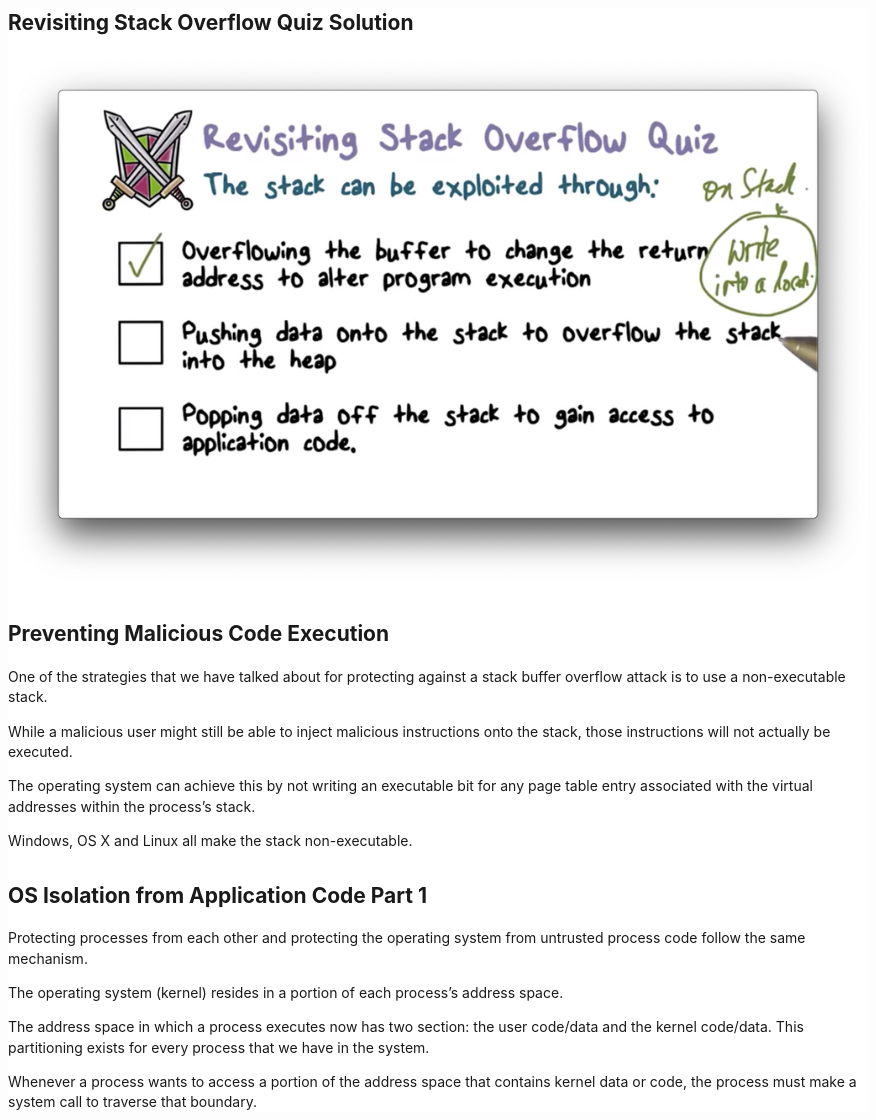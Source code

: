 ## Revisiting Stack Overflow Quiz Solution
![](../assets/D1ECF899-825E-4B79-89D3-4B6B2A5A64FC.png)

## Preventing Malicious Code Execution
One of the strategies that we have talked about for protecting against a stack buffer overflow attack is to use a non-executable stack.

While a malicious user might still be able to inject malicious instructions onto the stack, those instructions will not actually be executed.

The operating system can achieve this by not writing an executable bit for any page table entry associated with the virtual addresses within the process’s stack.

Windows, OS X and Linux all make the stack non-executable.

## OS Isolation from Application Code Part 1
Protecting processes from each other and protecting the operating system from untrusted process code follow the same mechanism.

The operating system (kernel) resides in a portion of each process’s address space.

The address space in which a process executes now has two section: the user code/data and the kernel code/data. This partitioning exists for every process that we have in the system.

Whenever a process wants to access a portion of the address space that contains kernel data or code, the process must make a system call to traverse that boundary.
